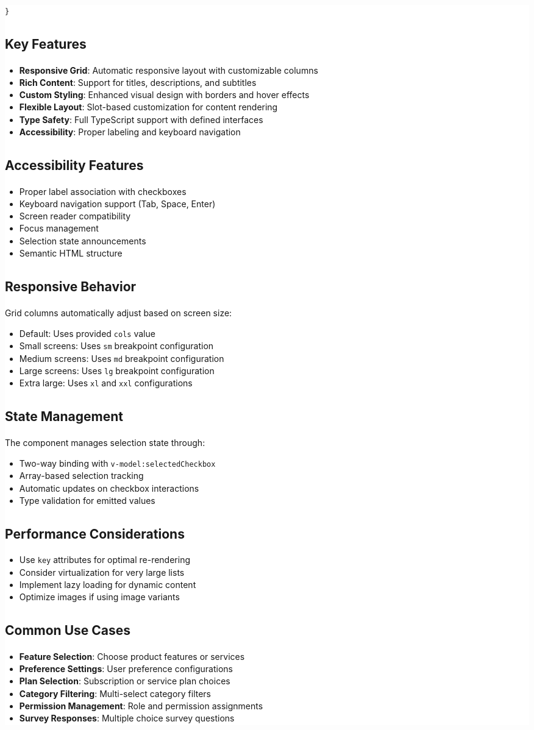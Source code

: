 ```scss
}
```

## Key Features
- **Responsive Grid**: Automatic responsive layout with customizable columns
- **Rich Content**: Support for titles, descriptions, and subtitles
- **Custom Styling**: Enhanced visual design with borders and hover effects
- **Flexible Layout**: Slot-based customization for content rendering
- **Type Safety**: Full TypeScript support with defined interfaces
- **Accessibility**: Proper labeling and keyboard navigation

## Accessibility Features
- Proper label association with checkboxes
- Keyboard navigation support (Tab, Space, Enter)
- Screen reader compatibility
- Focus management
- Selection state announcements
- Semantic HTML structure

## Responsive Behavior
Grid columns automatically adjust based on screen size:
- Default: Uses provided `cols` value
- Small screens: Uses `sm` breakpoint configuration
- Medium screens: Uses `md` breakpoint configuration
- Large screens: Uses `lg` breakpoint configuration
- Extra large: Uses `xl` and `xxl` configurations

## State Management
The component manages selection state through:
- Two-way binding with `v-model:selectedCheckbox`
- Array-based selection tracking
- Automatic updates on checkbox interactions
- Type validation for emitted values

## Performance Considerations
- Use `key` attributes for optimal re-rendering
- Consider virtualization for very large lists
- Implement lazy loading for dynamic content
- Optimize images if using image variants

## Common Use Cases
- **Feature Selection**: Choose product features or services
- **Preference Settings**: User preference configurations
- **Plan Selection**: Subscription or service plan choices
- **Category Filtering**: Multi-select category filters
- **Permission Management**: Role and permission assignments
- **Survey Responses**: Multiple choice survey questions
